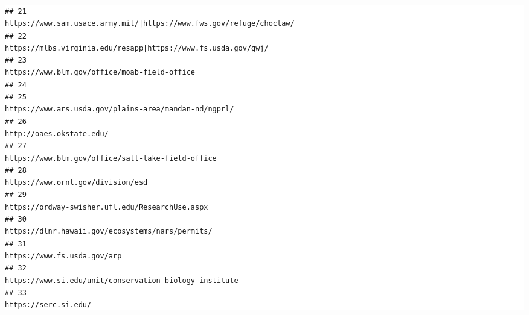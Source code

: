     ## 21                                                                                                                           https://www.sam.usace.army.mil/|https://www.fws.gov/refuge/choctaw/
    ## 22                                                                                                                                 https://mlbs.virginia.edu/resapp|https://www.fs.usda.gov/gwj/
    ## 23                                                                                                                                                  https://www.blm.gov/office/moab-field-office
    ## 24                                                                                                                                                                                              
    ## 25                                                                                                                                         https://www.ars.usda.gov/plains-area/mandan-nd/ngprl/
    ## 26                                                                                                                                                                      http://oaes.okstate.edu/
    ## 27                                                                                                                                             https://www.blm.gov/office/salt-lake-field-office
    ## 28                                                                                                                                                             https://www.ornl.gov/division/esd
    ## 29                                                                                                                                               https://ordway-swisher.ufl.edu/ResearchUse.aspx
    ## 30                                                                                                                                              https://dlnr.hawaii.gov/ecosystems/nars/permits/
    ## 31                                                                                                                                                                   https://www.fs.usda.gov/arp
    ## 32                                                                                                                                        https://www.si.edu/unit/conservation-biology-institute
    ## 33                                                                                                                                                                          https://serc.si.edu/